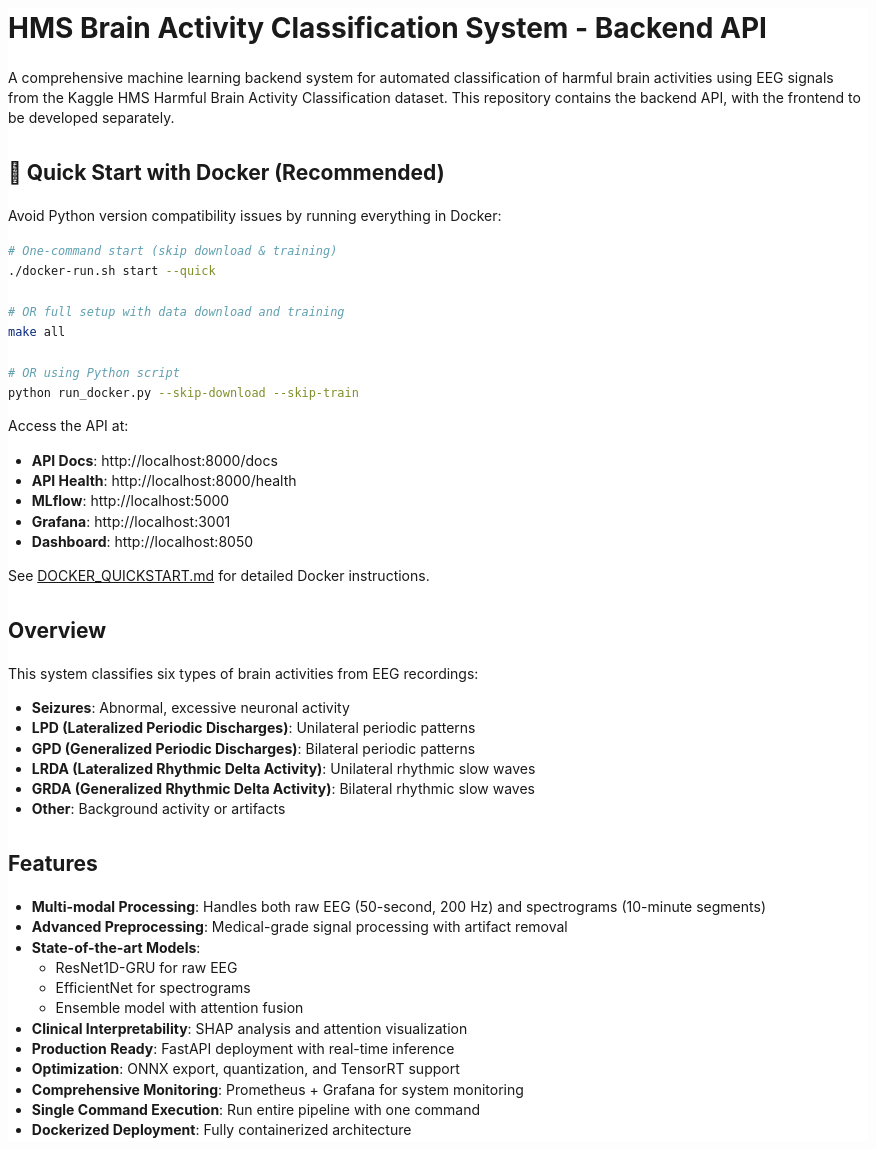 # HMS Brain Activity Classification System - Backend API

A comprehensive machine learning backend system for automated classification of harmful brain activities using EEG signals from the Kaggle HMS Harmful Brain Activity Classification dataset. This repository contains the backend API, with the frontend to be developed separately.

## 🐳 Quick Start with Docker (Recommended)

Avoid Python version compatibility issues by running everything in Docker:

```bash
# One-command start (skip download & training)
./docker-run.sh start --quick

# OR full setup with data download and training
make all

# OR using Python script
python run_docker.py --skip-download --skip-train
```

Access the API at:
- **API Docs**: http://localhost:8000/docs
- **API Health**: http://localhost:8000/health
- **MLflow**: http://localhost:5000
- **Grafana**: http://localhost:3001
- **Dashboard**: http://localhost:8050

See [DOCKER_QUICKSTART.md](DOCKER_QUICKSTART.md) for detailed Docker instructions.

## Overview

This system classifies six types of brain activities from EEG recordings:
- **Seizures**: Abnormal, excessive neuronal activity
- **LPD (Lateralized Periodic Discharges)**: Unilateral periodic patterns
- **GPD (Generalized Periodic Discharges)**: Bilateral periodic patterns  
- **LRDA (Lateralized Rhythmic Delta Activity)**: Unilateral rhythmic slow waves
- **GRDA (Generalized Rhythmic Delta Activity)**: Bilateral rhythmic slow waves
- **Other**: Background activity or artifacts

## Features

- **Multi-modal Processing**: Handles both raw EEG (50-second, 200 Hz) and spectrograms (10-minute segments)
- **Advanced Preprocessing**: Medical-grade signal processing with artifact removal
- **State-of-the-art Models**: 
  - ResNet1D-GRU for raw EEG
  - EfficientNet for spectrograms
  - Ensemble model with attention fusion
- **Clinical Interpretability**: SHAP analysis and attention visualization
- **Production Ready**: FastAPI deployment with real-time inference
- **Optimization**: ONNX export, quantization, and TensorRT support
- **Comprehensive Monitoring**: Prometheus + Grafana for system monitoring
- **Single Command Execution**: Run entire pipeline with one command
- **Dockerized Deployment**: Fully containerized architecture

